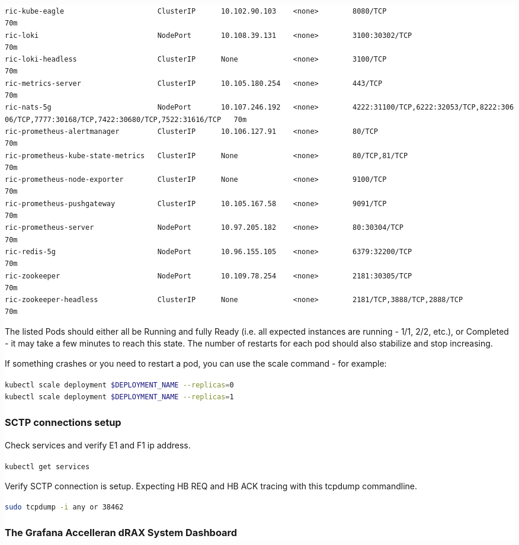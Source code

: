 ```
ric-kube-eagle                      ClusterIP      10.102.90.103    <none>        8080/TCP                                                                                    70m   
ric-loki                            NodePort       10.108.39.131    <none>        3100:30302/TCP                                                                              70m   
ric-loki-headless                   ClusterIP      None             <none>        3100/TCP                                                                                    70m   
ric-metrics-server                  ClusterIP      10.105.180.254   <none>        443/TCP                                                                                     70m   
ric-nats-5g                         NodePort       10.107.246.192   <none>        4222:31100/TCP,6222:32053/TCP,8222:30606/TCP,7777:30168/TCP,7422:30680/TCP,7522:31616/TCP   70m   
ric-prometheus-alertmanager         ClusterIP      10.106.127.91    <none>        80/TCP                                                                                      70m   
ric-prometheus-kube-state-metrics   ClusterIP      None             <none>        80/TCP,81/TCP                                                                               70m   
ric-prometheus-node-exporter        ClusterIP      None             <none>        9100/TCP                                                                                    70m   
ric-prometheus-pushgateway          ClusterIP      10.105.167.58    <none>        9091/TCP                                                                                    70m   
ric-prometheus-server               NodePort       10.97.205.182    <none>        80:30304/TCP                                                                                70m   
ric-redis-5g                        NodePort       10.96.155.105    <none>        6379:32200/TCP                                                                              70m   
ric-zookeeper                       NodePort       10.109.78.254    <none>        2181:30305/TCP                                                                              70m   
ric-zookeeper-headless              ClusterIP      None             <none>        2181/TCP,3888/TCP,2888/TCP                                                                  70m   
```

The listed Pods should either all be Running and fully Ready (i.e. all expected instances are running - 1/1, 2/2, etc.), or Completed - it may take a few minutes to reach this state.
The number of restarts for each pod should also stabilize and stop increasing.

If something crashes or you need to restart a pod, you can use the scale command - for example:

``` bash
kubectl scale deployment $DEPLOYMENT_NAME --replicas=0
kubectl scale deployment $DEPLOYMENT_NAME --replicas=1
```

### SCTP connections setup
Check services and verify E1 and F1 ip address.

``` bash
kubectl get services
```

Verify SCTP connection is setup. Expecting  HB REQ and HB ACK tracing with this tcpdump commandline.
``` bash
sudo tcpdump -i any or 38462
```

### The Grafana Accelleran dRAX System Dashboard
